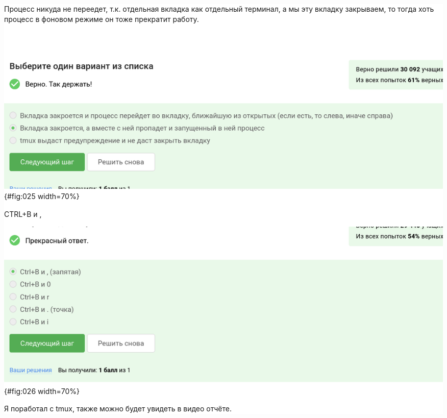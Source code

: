 Процесс никуда не переедет, т.к. отдельная вкладка как отдельный терминал, а мы эту вкладку закрываем, то тогда хоть процесс в фоновом режиме он тоже прекратит работу.

![Задание 22](image/IMG_025.png){#fig:025 width=70%}

CTRL+B и ,

![Задание 23](image/IMG_026.png){#fig:026 width=70%}

Я поработал с tmux, также можно будет увидеть в видео отчёте.
